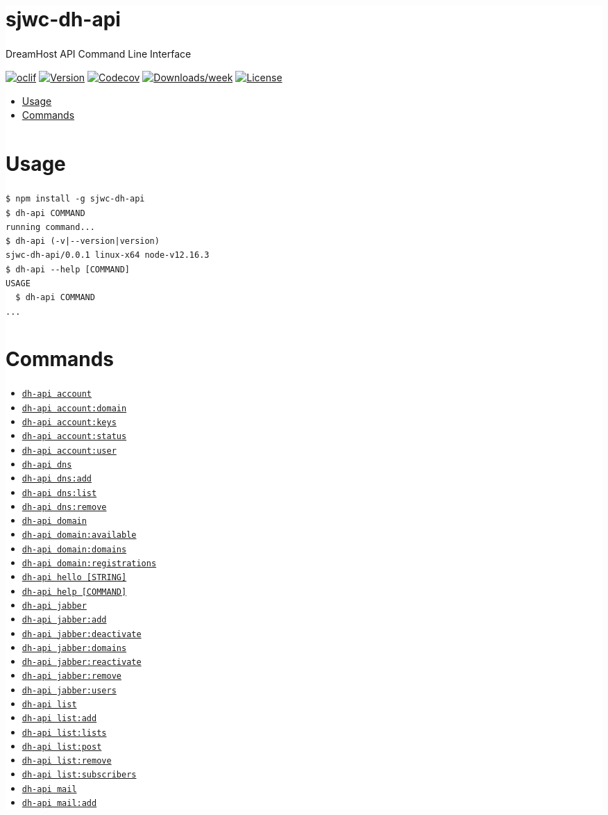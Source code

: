 sjwc-dh-api
===========

DreamHost API Command Line Interface

[![oclif](https://img.shields.io/badge/cli-oclif-brightgreen.svg)](https://oclif.io)
[![Version](https://img.shields.io/npm/v/sjwc-dh-api.svg)](https://npmjs.org/package/sjwc-dh-api)
[![Codecov](https://codecov.io/gh/ScottJWalter/sjwc-dh-api/branch/develop/graph/badge.svg)](https://codecov.io/gh/ScottJWalter/sjwc-dh-api)
[![Downloads/week](https://img.shields.io/npm/dw/sjwc-dh-api.svg)](https://npmjs.org/package/sjwc-dh-api)
[![License](https://img.shields.io/npm/l/sjwc-dh-api.svg)](https://github.com/ScottJWalter/sjwc-dh-api/blob/master/package.json)


* [Usage](#usage)
* [Commands](#commands)

# Usage

```sh-session
$ npm install -g sjwc-dh-api
$ dh-api COMMAND
running command...
$ dh-api (-v|--version|version)
sjwc-dh-api/0.0.1 linux-x64 node-v12.16.3
$ dh-api --help [COMMAND]
USAGE
  $ dh-api COMMAND
...
```

# Commands

* [`dh-api account`](#dh-api-account)
* [`dh-api account:domain`](#dh-api-accountdomain)
* [`dh-api account:keys`](#dh-api-accountkeys)
* [`dh-api account:status`](#dh-api-accountstatus)
* [`dh-api account:user`](#dh-api-accountuser)
* [`dh-api dns`](#dh-api-dns)
* [`dh-api dns:add`](#dh-api-dnsadd)
* [`dh-api dns:list`](#dh-api-dnslist)
* [`dh-api dns:remove`](#dh-api-dnsremove)
* [`dh-api domain`](#dh-api-domain)
* [`dh-api domain:available`](#dh-api-domainavailable)
* [`dh-api domain:domains`](#dh-api-domaindomains)
* [`dh-api domain:registrations`](#dh-api-domainregistrations)
* [`dh-api hello [STRING]`](#dh-api-hello-string)
* [`dh-api help [COMMAND]`](#dh-api-help-command)
* [`dh-api jabber`](#dh-api-jabber)
* [`dh-api jabber:add`](#dh-api-jabberadd)
* [`dh-api jabber:deactivate`](#dh-api-jabberdeactivate)
* [`dh-api jabber:domains`](#dh-api-jabberdomains)
* [`dh-api jabber:reactivate`](#dh-api-jabberreactivate)
* [`dh-api jabber:remove`](#dh-api-jabberremove)
* [`dh-api jabber:users`](#dh-api-jabberusers)
* [`dh-api list`](#dh-api-list)
* [`dh-api list:add`](#dh-api-listadd)
* [`dh-api list:lists`](#dh-api-listlists)
* [`dh-api list:post`](#dh-api-listpost)
* [`dh-api list:remove`](#dh-api-listremove)
* [`dh-api list:subscribers`](#dh-api-listsubscribers)
* [`dh-api mail`](#dh-api-mail)
* [`dh-api mail:add`](#dh-api-mailadd)